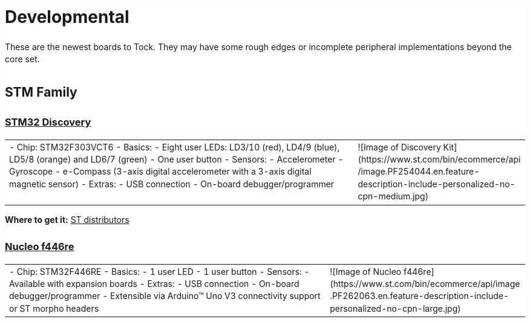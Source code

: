 
# Developmental

These are the newest boards to Tock. They may have some rough edges or
incomplete peripheral implementations beyond the core set.

## STM Family

### [STM32 Discovery](https://github.com/tock/tock/tree/master/boards/stm32f3discovery)

<table markdown="1">
<tr markdown="1">
<td markdown="1">
 - Chip: STM32F303VCT6
 - Basics:
   - Eight user LEDs: LD3/10 (red), LD4/9 (blue), LD5/8 (orange) and LD6/7 (green)
   - One user button
 - Sensors:
   - Accelerometer
   - Gyroscope
   - e-Compass (3-axis digital accelerometer with a 3-axis digital magnetic sensor)
 - Extras:
   - USB connection
   - On-board debugger/programmer
</td>
<td markdown="1">
![Image of Discovery Kit](https://www.st.com/bin/ecommerce/api/image.PF254044.en.feature-description-include-personalized-no-cpn-medium.jpg)
</td>
</tr>
</table>

__Where to get it:__ [ST distributors][discovery-hw]

[discovery-hw]: https://www.st.com/en/evaluation-tools/stm32f3discovery.html#sample-and-buy

### [Nucleo f446re](https://github.com/tock/tock/tree/master/boards/nucleo_f446re)

<table markdown="1">
<tr markdown="1">
<td markdown="1">
 - Chip: STM32F446RE
 - Basics:
   - 1 user LED
   - 1 user button
 - Sensors:
   - Available with expansion boards
 - Extras:
   - USB connection
   - On-board debugger/programmer
   - Extensible via Arduino™ Uno V3 connectivity support or ST morpho headers
</td>
<td markdown="1">
![Image of Nucleo f446re](https://www.st.com/bin/ecommerce/api/image.PF262063.en.feature-description-include-personalized-no-cpn-large.jpg)
</td>
</tr>
</table>


[nrf52832]: https://www.nordicsemi.com/?sc_itemid=%7BF2C2DBF4-4D5C-4EAD-9F3D-CFD0276B300B%7D
[nrf52840]: https://www.nordicsemi.com/Software-and-Tools/Development-Kits/nRF52840-DK
[nrf52840-dongle]: https://www.nordicsemi.com/Software-and-tools/Development-Kits/nRF52840-Dongle
[nrf52dk-hw]: https://www.nordicsemi.com/About-us/BuyOnline?search_token=nRF52-DK&series_token=nRF52832
[nrf52840dk-hw]: https://www.nordicsemi.com/About-us/BuyOnline?search_token=nrf52840-DK&series_token=nRF52840
[nrf52840-dongle-hw]: https://www.nordicsemi.com/About-us/BuyOnline?search_token=nRF52840DONGLE&series_token=nRF52840
[tock-nrf52840-dongle]: https://github.com/tock/tock/tree/master/boards/nordic/nrf52840_dongle
[tock-nrf52840-dk]: https://github.com/tock/tock/tree/master/boards/nordic/nrf52840dk
[tock-nrf52-dk]: https://github.com/tock/tock/tree/master/boards/nordic/nrf52dk
[f446re-hw]: https://www.st.com/en/evaluation-tools/nucleo-f446re.html#sample-and-buy
[f429zi-hw]: https://www.st.com/en/evaluation-tools/nucleo-f429zi.html#sample-and-buy
[aconno]: https://aconno.de/products/acd52832/
[launchxl-hw]: http://www.ti.com/tool/LAUNCHXL-CC26X2R1#buy
[hifive1-revB-hw]: https://www.crowdsupply.com/sifive/hifive1-rev-b
[arty-hw]: https://store.digilentinc.com/arty-a7-artix-7-fpga-development-board-for-makers-and-hobbyists/